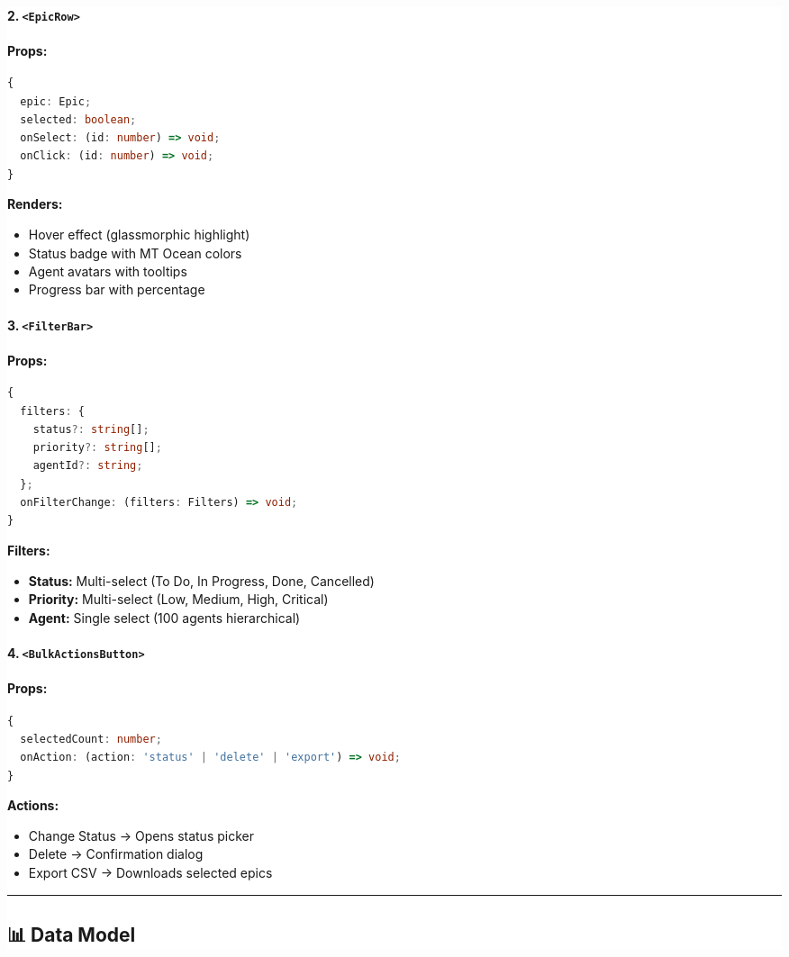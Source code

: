 #### 2. `<EpicRow>`
**Props:**
```typescript
{
  epic: Epic;
  selected: boolean;
  onSelect: (id: number) => void;
  onClick: (id: number) => void;
}
```

**Renders:**
- Hover effect (glassmorphic highlight)
- Status badge with MT Ocean colors
- Agent avatars with tooltips
- Progress bar with percentage

#### 3. `<FilterBar>`
**Props:**
```typescript
{
  filters: {
    status?: string[];
    priority?: string[];
    agentId?: string;
  };
  onFilterChange: (filters: Filters) => void;
}
```

**Filters:**
- **Status:** Multi-select (To Do, In Progress, Done, Cancelled)
- **Priority:** Multi-select (Low, Medium, High, Critical)
- **Agent:** Single select (100 agents hierarchical)

#### 4. `<BulkActionsButton>`
**Props:**
```typescript
{
  selectedCount: number;
  onAction: (action: 'status' | 'delete' | 'export') => void;
}
```

**Actions:**
- Change Status → Opens status picker
- Delete → Confirmation dialog
- Export CSV → Downloads selected epics

---

## 📊 Data Model
